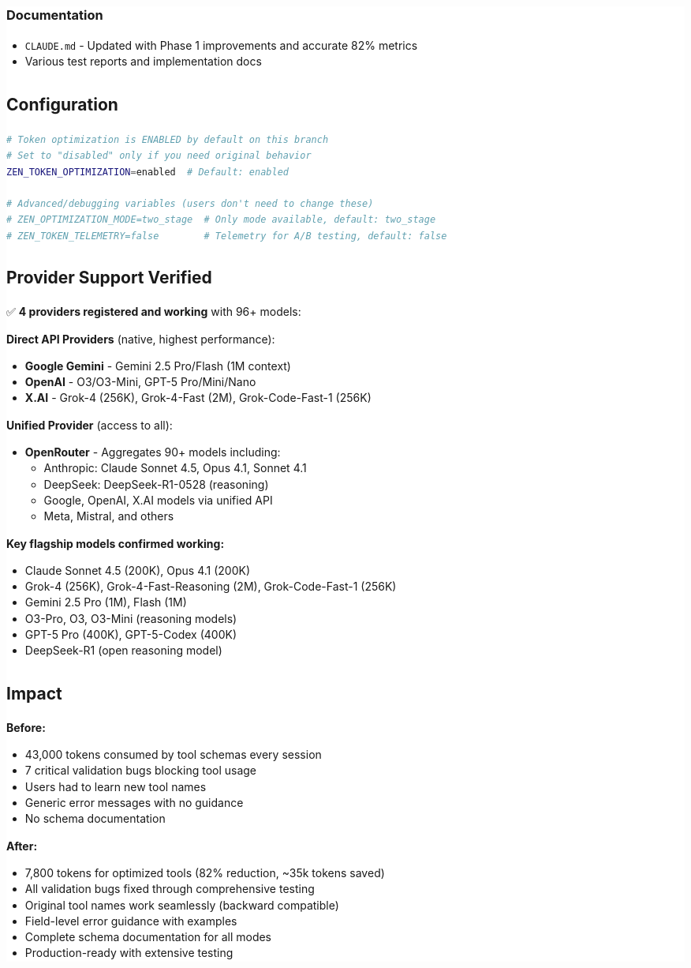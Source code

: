 ### Documentation
- `CLAUDE.md` - Updated with Phase 1 improvements and accurate 82% metrics
- Various test reports and implementation docs

## Configuration

```bash
# Token optimization is ENABLED by default on this branch
# Set to "disabled" only if you need original behavior
ZEN_TOKEN_OPTIMIZATION=enabled  # Default: enabled

# Advanced/debugging variables (users don't need to change these)
# ZEN_OPTIMIZATION_MODE=two_stage  # Only mode available, default: two_stage
# ZEN_TOKEN_TELEMETRY=false        # Telemetry for A/B testing, default: false
```

## Provider Support Verified

✅ **4 providers registered and working** with 96+ models:

**Direct API Providers** (native, highest performance):
- **Google Gemini** - Gemini 2.5 Pro/Flash (1M context)
- **OpenAI** - O3/O3-Mini, GPT-5 Pro/Mini/Nano
- **X.AI** - Grok-4 (256K), Grok-4-Fast (2M), Grok-Code-Fast-1 (256K)

**Unified Provider** (access to all):
- **OpenRouter** - Aggregates 90+ models including:
  - Anthropic: Claude Sonnet 4.5, Opus 4.1, Sonnet 4.1
  - DeepSeek: DeepSeek-R1-0528 (reasoning)
  - Google, OpenAI, X.AI models via unified API
  - Meta, Mistral, and others

**Key flagship models confirmed working:**
- Claude Sonnet 4.5 (200K), Opus 4.1 (200K)
- Grok-4 (256K), Grok-4-Fast-Reasoning (2M), Grok-Code-Fast-1 (256K)
- Gemini 2.5 Pro (1M), Flash (1M)
- O3-Pro, O3, O3-Mini (reasoning models)
- GPT-5 Pro (400K), GPT-5-Codex (400K)
- DeepSeek-R1 (open reasoning model)

## Impact

**Before:**
- 43,000 tokens consumed by tool schemas every session
- 7 critical validation bugs blocking tool usage
- Users had to learn new tool names
- Generic error messages with no guidance
- No schema documentation

**After:**
- 7,800 tokens for optimized tools (82% reduction, ~35k tokens saved)
- All validation bugs fixed through comprehensive testing
- Original tool names work seamlessly (backward compatible)
- Field-level error guidance with examples
- Complete schema documentation for all modes
- Production-ready with extensive testing
